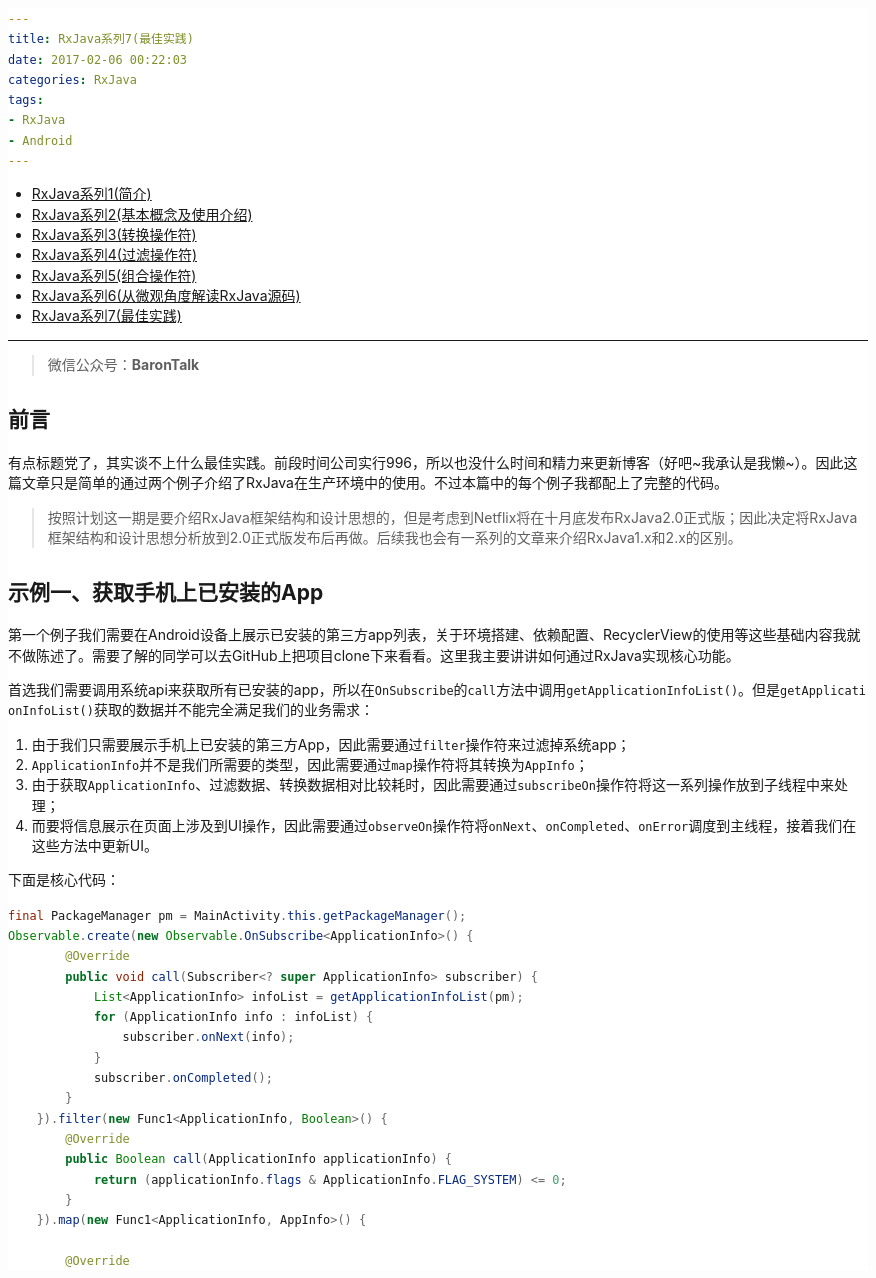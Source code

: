 ```yaml
---
title: RxJava系列7(最佳实践)
date: 2017-02-06 00:22:03
categories: RxJava
tags:
- RxJava
- Android
---
```


* [RxJava系列1(简介)](http://baronzhang.com/blog/RxJava/RxJava系列1-简介/)
* [RxJava系列2(基本概念及使用介绍)](http://baronzhang.com/blog/RxJava/RxJava系列2-基本概念及使用介绍/)
* [RxJava系列3(转换操作符)](http://baronzhang.com/blog/RxJava/RxJava系列3-转换操作符/)
* [RxJava系列4(过滤操作符)](http://baronzhang.com/blog/RxJava/RxJava系列4-过滤操作符/)
* [RxJava系列5(组合操作符)](http://baronzhang.com/blog/RxJava/RxJava系列5-组合操作符/)
* [RxJava系列6(从微观角度解读RxJava源码)](http://baronzhang.com/blog/RxJava/RxJava系列6-从微观角度解读RxJava源码/)   
* [RxJava系列7(最佳实践)](http://baronzhang.com/blog/RxJava/RxJava系列7-最佳实践/)  

***

> 微信公众号：**BaronTalk**

## 前言

有点标题党了，其实谈不上什么最佳实践。前段时间公司实行996，所以也没什么时间和精力来更新博客（好吧~我承认是我懒~）。因此这篇文章只是简单的通过两个例子介绍了RxJava在生产环境中的使用。不过本篇中的每个例子我都配上了完整的代码。

> 按照计划这一期是要介绍RxJava框架结构和设计思想的，但是考虑到Netflix将在十月底发布RxJava2.0正式版；因此决定将RxJava框架结构和设计思想分析放到2.0正式版发布后再做。后续我也会有一系列的文章来介绍RxJava1.x和2.x的区别。



## 示例一、获取手机上已安装的App

第一个例子我们需要在Android设备上展示已安装的第三方app列表，关于环境搭建、依赖配置、RecyclerView的使用等这些基础内容我就不做陈述了。需要了解的同学可以去GitHub上把项目clone下来看看。这里我主要讲讲如何通过RxJava实现核心功能。

首选我们需要调用系统api来获取所有已安装的app，所以在`OnSubscribe`的`call`方法中调用`getApplicationInfoList()`。但是`getApplicationInfoList()`获取的数据并不能完全满足我们的业务需求：

1. 由于我们只需要展示手机上已安装的第三方App，因此需要通过`filter`操作符来过滤掉系统app；
2. `ApplicationInfo`并不是我们所需要的类型，因此需要通过`map`操作符将其转换为`AppInfo`；
3. 由于获取`ApplicationInfo`、过滤数据、转换数据相对比较耗时，因此需要通过`subscribeOn`操作符将这一系列操作放到子线程中来处理；
4. 而要将信息展示在页面上涉及到UI操作，因此需要通过`observeOn`操作符将`onNext`、`onCompleted`、`onError`调度到主线程，接着我们在这些方法中更新UI。

下面是核心代码：

```java
final PackageManager pm = MainActivity.this.getPackageManager();
Observable.create(new Observable.OnSubscribe<ApplicationInfo>() {
        @Override
        public void call(Subscriber<? super ApplicationInfo> subscriber) {
            List<ApplicationInfo> infoList = getApplicationInfoList(pm);
            for (ApplicationInfo info : infoList) {
                subscriber.onNext(info);
            }
            subscriber.onCompleted();
        }
    }).filter(new Func1<ApplicationInfo, Boolean>() {
        @Override
        public Boolean call(ApplicationInfo applicationInfo) {
            return (applicationInfo.flags & ApplicationInfo.FLAG_SYSTEM) <= 0;
        }
    }).map(new Func1<ApplicationInfo, AppInfo>() {

        @Override
```